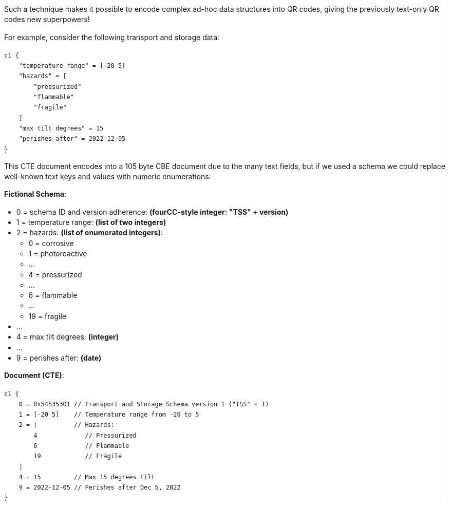 Such a technique makes it possible to encode complex ad-hoc data structures into QR codes, giving the previously text-only QR codes new superpowers!

For example, consider the following transport and storage data:

```cte
c1 {
    "temperature range" = [-20 5]
    "hazards" = [
        "pressurized"
        "flammable"
        "fragile"
    ]
    "max tilt degrees" = 15
    "perishes after" = 2022-12-05
}
```

This CTE document encodes into a 105 byte CBE document due to the many text fields, but if we used a schema we could replace well-known text keys and values with numeric enumerations:

**Fictional Schema**:

* 0 = schema ID and version adherence: **(fourCC-style integer: "TSS" + version)**
* 1 = temperature range: **(list of two integers)**
* 2 = hazards: **(list of enumerated integers)**:
  - 0 = corrosive
  - 1 = photoreactive
  - ...
  - 4 = pressurized
  - ...
  - 6 = flammable
  - ...
  - 19 = fragile
* ...
* 4 = max tilt degrees: **(integer)**
* ...
* 9 = perishes after: **(date)**

**Document (CTE)**:

```cte
c1 {
    0 = 0x54535301 // Transport and Storage Schema version 1 ("TSS" + 1)
    1 = [-20 5]    // Temperature range from -20 to 5
    2 = [          // Hazards:
        4             // Pressurized
        6             // Flammable
        19            // Fragile
    ]
    4 = 15         // Max 15 degrees tilt
    9 = 2022-12-05 // Perishes after Dec 5, 2022
}
```
